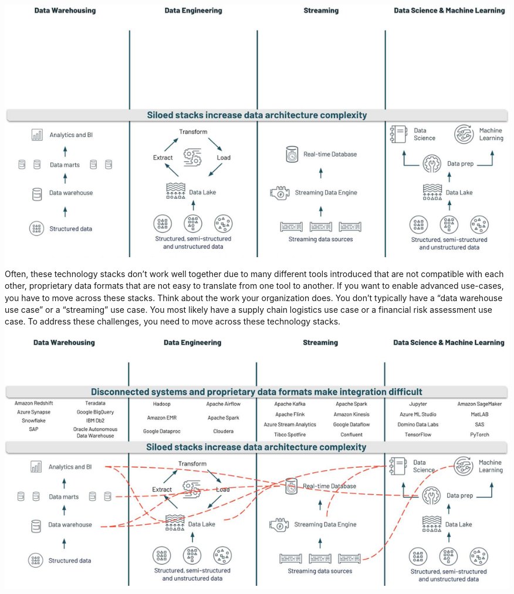![image info](pic_ref/lakehouse_1/5tRGDzBgTSaJJjgR_M5Qe47KRoM1ukerV.jpeg)


Often, these technology stacks don’t work well together due to many different tools introduced that are not compatible with each other, proprietary data formats that are not easy to translate from one tool to another. If you want to enable advanced use-cases, you have to move across these stacks. Think about the work your organization does. You don’t typically have a “data warehouse use case” or a “streaming” use case. You most likely have a supply chain logistics use case or a financial risk assessment use case. To address these challenges, you need to move across these technology stacks. 

![image info](pic_ref/lakehouse_1/4k5fMn-3XmmuI4Kq_mzK5eSqKsxlcR_P3.jpeg)
